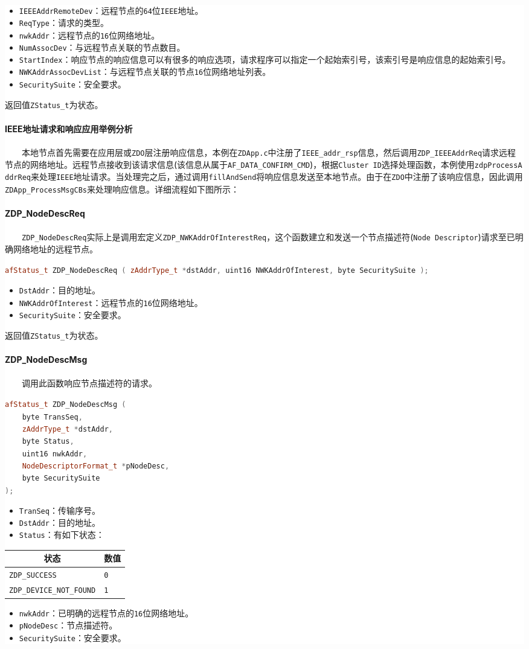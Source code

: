 - `IEEEAddrRemoteDev`：远程节点的`64`位`IEEE`地址。
- `ReqType`：请求的类型。
- `nwkAddr`：远程节点的`16`位网络地址。
- `NumAssocDev`：与远程节点关联的节点数目。
- `StartIndex`：响应节点的响应信息可以有很多的响应选项，请求程序可以指定一个起始索引号，该索引号是响应信息的起始索引号。
- `NWKAddrAssocDevList`：与远程节点关联的节点`16`位网络地址列表。
- `SecuritySuite`：安全要求。

返回值`ZStatus_t`为状态。

#### IEEE地址请求和响应应用举例分析

&emsp;&emsp;本地节点首先需要在应用层或`ZDO`层注册响应信息，本例在`ZDApp.c`中注册了`IEEE_addr_rsp`信息，然后调用`ZDP_IEEEAddrReq`请求远程节点的网络地址。远程节点接收到该请求信息(该信息从属于`AF_DATA_CONFIRM_CMD`)，根据`Cluster ID`选择处理函数，本例使用`zdpProcessAddrReq`来处理`IEEE`地址请求。当处理完之后，通过调用`fillAndSend`将响应信息发送至本地节点。由于在`ZDO`中注册了该响应信息，因此调用`ZDApp_ProcessMsgCBs`来处理响应信息。详细流程如下图所示：

#### ZDP_NodeDescReq

&emsp;&emsp;`ZDP_NodeDescReq`实际上是调用宏定义`ZDP_NWKAddrOfInterestReq`，这个函数建立和发送一个节点描述符(`Node Descriptor`)请求至已明确网络地址的远程节点。

``` cpp
afStatus_t ZDP_NodeDescReq ( zAddrType_t *dstAddr, uint16 NWKAddrOfInterest, byte SecuritySuite );
```

- `DstAddr`：目的地址。
- `NWKAddrOfInterest`：远程节点的`16`位网络地址。
- `SecuritySuite`：安全要求。

返回值`ZStatus_t`为状态。

#### ZDP_NodeDescMsg

&emsp;&emsp;调用此函数响应节点描述符的请求。

``` cpp
afStatus_t ZDP_NodeDescMsg (
    byte TransSeq,
    zAddrType_t *dstAddr,
    byte Status,
    uint16 nwkAddr,
    NodeDescriptorFormat_t *pNodeDesc,
    byte SecuritySuite
);
```

- `TranSeq`：传输序号。
- `DstAddr`：目的地址。
- `Status`：有如下状态：

状态                   | 数值
-----------------------|-----
`ZDP_SUCCESS`          | `0`
`ZDP_DEVICE_NOT_FOUND` | `1`

- `nwkAddr`：已明确的远程节点的`16`位网络地址。
- `pNodeDesc`：节点描述符。
- `SecuritySuite`：安全要求。
